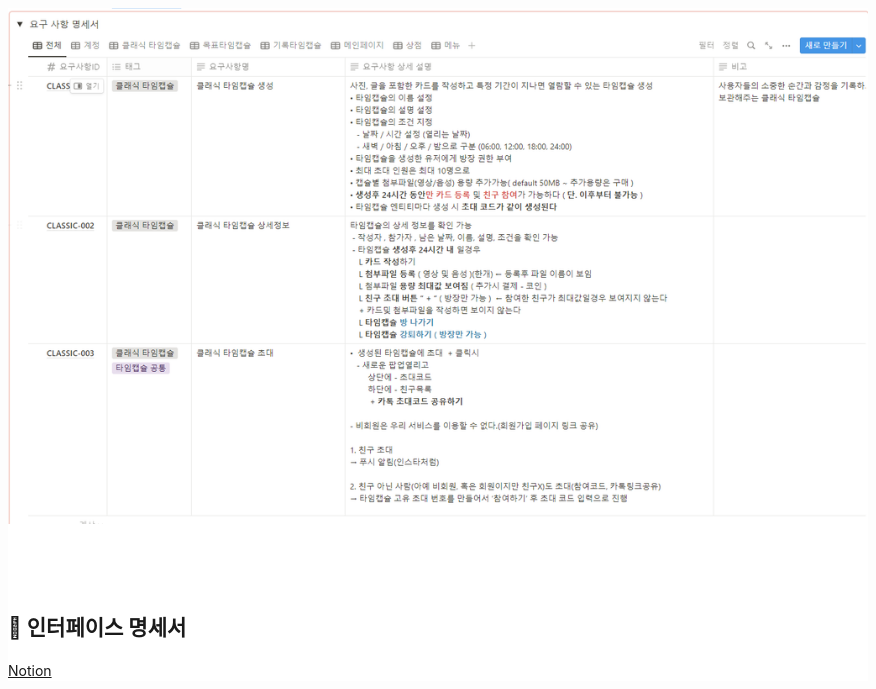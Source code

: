 <img src="exec/img/요구사항 정의서.PNG">

<br><br>

## 📝 인터페이스 명세서

[Notion](https://steady-volcano-b48.notion.site/056c428abbeb4d1f9682fc0d94c65ea4?pvs=4)